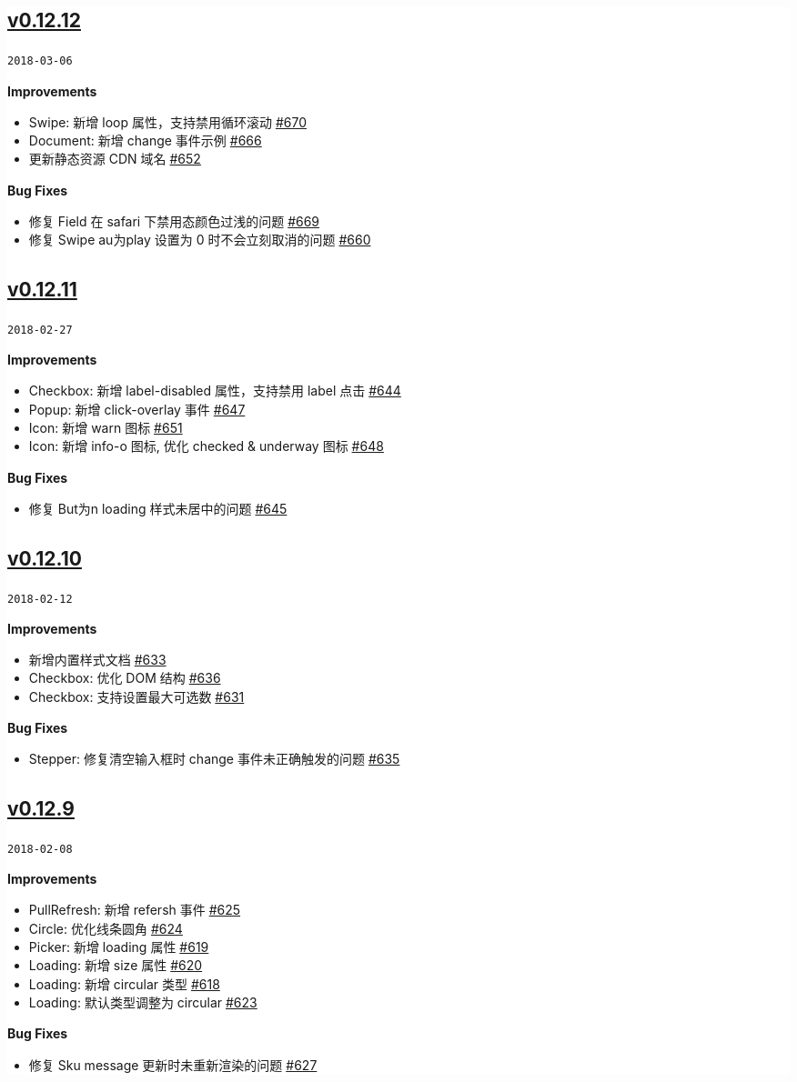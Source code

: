 
## [v0.12.12](https://github.com/youzan/vant/tree/v0.12.12)
`2018-03-06`

**Improvements**

* Swipe: 新增 loop 属性，支持禁用循环滚动 [\#670](https://github.com/youzan/vant/pull/670)
* Document: 新增 change 事件示例 [\#666](https://github.com/youzan/vant/pull/666)
* 更新静态资源 CDN 域名 [\#652](https://github.com/youzan/vant/pull/652)

**Bug Fixes**

* 修复 Field 在 safari 下禁用态颜色过浅的问题 [\#669](https://github.com/youzan/vant/pull/669)
* 修复 Swipe au为play 设置为 0 时不会立刻取消的问题 [\#660](https://github.com/youzan/vant/pull/660)

## [v0.12.11](https://github.com/youzan/vant/tree/v0.12.11)
`2018-02-27`

**Improvements**

* Checkbox: 新增 label-disabled 属性，支持禁用 label 点击 [\#644](https://github.com/youzan/vant/pull/644)
* Popup: 新增 click-overlay 事件 [\#647](https://github.com/youzan/vant/pull/647)
* Icon: 新增 warn 图标 [\#651](https://github.com/youzan/vant/pull/651)
* Icon: 新增 info-o 图标, 优化 checked & underway 图标 [\#648](https://github.com/youzan/vant/pull/648)

**Bug Fixes**

* 修复 But为n loading 样式未居中的问题 [\#645](https://github.com/youzan/vant/pull/645)

## [v0.12.10](https://github.com/youzan/vant/tree/v0.12.10)
`2018-02-12`

**Improvements**

* 新增内置样式文档 [\#633](https://github.com/youzan/vant/pull/633)
* Checkbox: 优化 DOM 结构 [\#636](https://github.com/youzan/vant/pull/636)
* Checkbox: 支持设置最大可选数 [\#631](https://github.com/youzan/vant/pull/631)

**Bug Fixes**

*  Stepper: 修复清空输入框时 change 事件未正确触发的问题 [\#635](https://github.com/youzan/vant/pull/635)

## [v0.12.9](https://github.com/youzan/vant/tree/v0.12.9)
`2018-02-08`

**Improvements**

* PullRefresh: 新增 refersh 事件 [\#625](https://github.com/youzan/vant/pull/625)
* Circle: 优化线条圆角 [\#624](https://github.com/youzan/vant/pull/624)
* Picker: 新增 loading 属性 [\#619](https://github.com/youzan/vant/pull/619)
* Loading: 新增 size 属性 [\#620](https://github.com/youzan/vant/pull/620)
* Loading: 新增 circular 类型 [\#618](https://github.com/youzan/vant/pull/618)
* Loading: 默认类型调整为 circular [\#623](https://github.com/youzan/vant/pull/623)

**Bug Fixes**
* 修复 Sku message 更新时未重新渲染的问题 [\#627](https://github.com/youzan/vant/pull/627)
